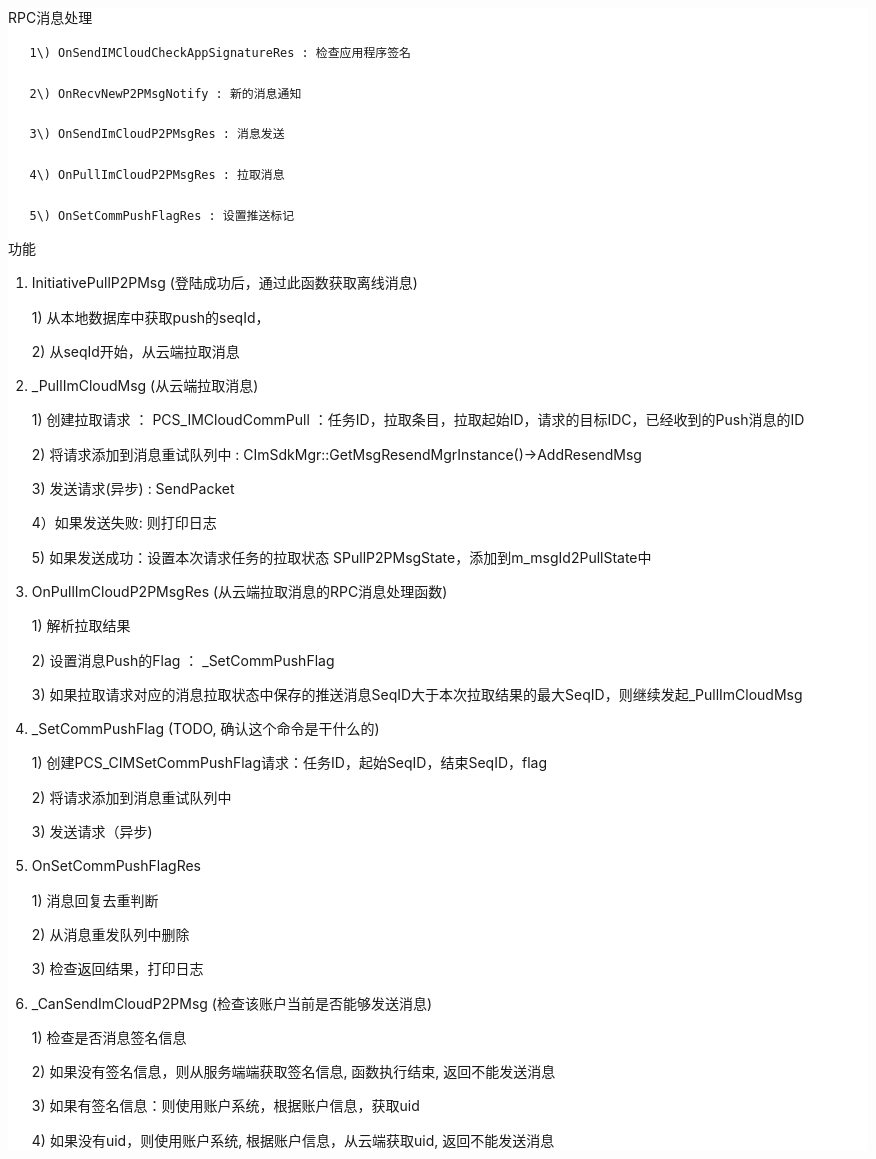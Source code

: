   RPC消息处理

       1\) OnSendIMCloudCheckAppSignatureRes : 检查应用程序签名

       2\) OnRecvNewP2PMsgNotify : 新的消息通知

       3\) OnSendImCloudP2PMsgRes : 消息发送

       4\) OnPullImCloudP2PMsgRes : 拉取消息

       5\) OnSetCommPushFlagRes : 设置推送标记

   功能

   1. InitiativePullP2PMsg \(登陆成功后，通过此函数获取离线消息\)

      1\) 从本地数据库中获取push的seqId，

      2\) 从seqId开始，从云端拉取消息

   2. \_PullImCloudMsg \(从云端拉取消息\)

      1\) 创建拉取请求 ： PCS\_IMCloudCommPull ：任务ID，拉取条目，拉取起始ID，请求的目标IDC，已经收到的Push消息的ID

      2\) 将请求添加到消息重试队列中 : CImSdkMgr::GetMsgResendMgrInstance\(\)-&gt;AddResendMsg

      3\) 发送请求\(异步\) : SendPacket

      4）如果发送失败: 则打印日志

      5\) 如果发送成功：设置本次请求任务的拉取状态 SPullP2PMsgState，添加到m\_msgId2PullState中

   3. OnPullImCloudP2PMsgRes \(从云端拉取消息的RPC消息处理函数\)

      1\) 解析拉取结果

      2\) 设置消息Push的Flag ： \_SetCommPushFlag

      3\) 如果拉取请求对应的消息拉取状态中保存的推送消息SeqID大于本次拉取结果的最大SeqID，则继续发起\_PullImCloudMsg

   4. \_SetCommPushFlag \(TODO, 确认这个命令是干什么的\)

      1\) 创建PCS\_CIMSetCommPushFlag请求：任务ID，起始SeqID，结束SeqID，flag

      2\) 将请求添加到消息重试队列中

      3\) 发送请求（异步\)

   5. OnSetCommPushFlagRes

      1\) 消息回复去重判断

      2\) 从消息重发队列中删除

      3\) 检查返回结果，打印日志

   6. \_CanSendImCloudP2PMsg \(检查该账户当前是否能够发送消息\)

      1\) 检查是否消息签名信息

      2\) 如果没有签名信息，则从服务端端获取签名信息, 函数执行结束, 返回不能发送消息

      3\) 如果有签名信息：则使用账户系统，根据账户信息，获取uid

      4\) 如果没有uid，则使用账户系统, 根据账户信息，从云端获取uid, 返回不能发送消息
